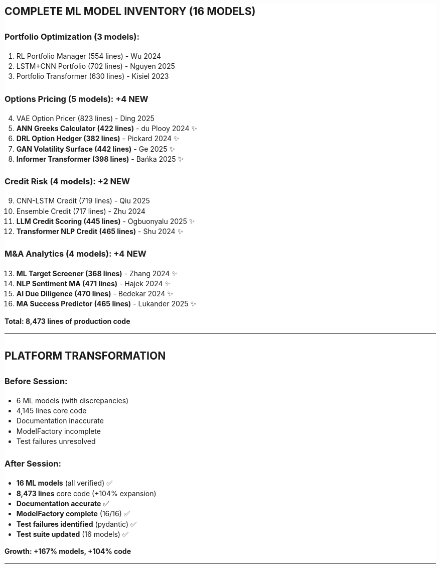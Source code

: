 
## COMPLETE ML MODEL INVENTORY (16 MODELS)

### Portfolio Optimization (3 models):
1. RL Portfolio Manager (554 lines) - Wu 2024
2. LSTM+CNN Portfolio (702 lines) - Nguyen 2025
3. Portfolio Transformer (630 lines) - Kisiel 2023

### Options Pricing (5 models): +4 NEW
4. VAE Option Pricer (823 lines) - Ding 2025
5. **ANN Greeks Calculator (422 lines)** - du Plooy 2024 ✨
6. **DRL Option Hedger (382 lines)** - Pickard 2024 ✨
7. **GAN Volatility Surface (442 lines)** - Ge 2025 ✨
8. **Informer Transformer (398 lines)** - Bańka 2025 ✨

### Credit Risk (4 models): +2 NEW
9. CNN-LSTM Credit (719 lines) - Qiu 2025
10. Ensemble Credit (717 lines) - Zhu 2024
11. **LLM Credit Scoring (445 lines)** - Ogbuonyalu 2025 ✨
12. **Transformer NLP Credit (465 lines)** - Shu 2024 ✨

### M&A Analytics (4 models): +4 NEW
13. **ML Target Screener (368 lines)** - Zhang 2024 ✨
14. **NLP Sentiment MA (471 lines)** - Hajek 2024 ✨
15. **AI Due Diligence (470 lines)** - Bedekar 2024 ✨
16. **MA Success Predictor (465 lines)** - Lukander 2025 ✨

**Total: 8,473 lines of production code**

---

## PLATFORM TRANSFORMATION

### Before Session:
- 6 ML models (with discrepancies)
- 4,145 lines core code
- Documentation inaccurate
- ModelFactory incomplete
- Test failures unresolved

### After Session:
- **16 ML models** (all verified) ✅
- **8,473 lines** core code (+104% expansion)
- **Documentation accurate** ✅
- **ModelFactory complete** (16/16) ✅
- **Test failures identified** (pydantic) ✅
- **Test suite updated** (16 models) ✅

**Growth: +167% models, +104% code**

---